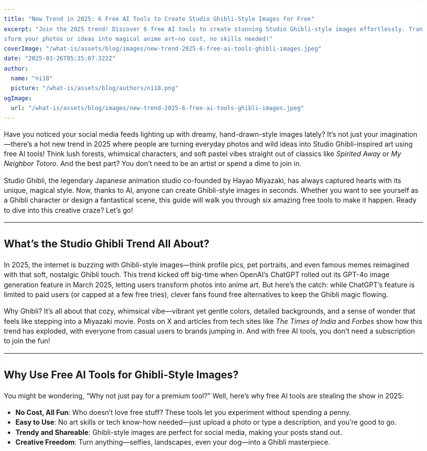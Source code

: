 ```yaml
---
title: "New Trend in 2025: 6 Free AI Tools to Create Studio Ghibli-Style Images for Free"
excerpt: "Join the 2025 trend! Discover 6 free AI tools to create stunning Studio Ghibli-style images effortlessly. Transform your photos or ideas into magical anime art—no cost, no skills needed!"
coverImage: "/what-is/assets/blog/images/new-trend-2025-6-free-ai-tools-ghibli-images.jpeg"
date: "2025-03-26T05:35:07.322Z"
author:
  name: "ni18"
  picture: "/what-is/assets/blog/authors/ni18.png"
ogImage:
  url: "/what-is/assets/blog/images/new-trend-2025-6-free-ai-tools-ghibli-images.jpeg"
---
```

Have you noticed your social media feeds lighting up with dreamy, hand-drawn-style images lately? It’s not just your imagination—there’s a hot new trend in 2025 where people are turning everyday photos and wild ideas into Studio Ghibli-inspired art using free AI tools! Think lush forests, whimsical characters, and soft pastel vibes straight out of classics like *Spirited Away* or *My Neighbor Totoro*. And the best part? You don’t need to be an artist or spend a dime to join in.

Studio Ghibli, the legendary Japanese animation studio co-founded by Hayao Miyazaki, has always captured hearts with its unique, magical style. Now, thanks to AI, anyone can create Ghibli-style images in seconds. Whether you want to see yourself as a Ghibli character or design a fantastical scene, this guide will walk you through six amazing free tools to make it happen. Ready to dive into this creative craze? Let’s go!

---

## What’s the Studio Ghibli Trend All About?

In 2025, the internet is buzzing with Ghibli-style images—think profile pics, pet portraits, and even famous memes reimagined with that soft, nostalgic Ghibli touch. This trend kicked off big-time when OpenAI’s ChatGPT rolled out its GPT-4o image generation feature in March 2025, letting users transform photos into anime art. But here’s the catch: while ChatGPT’s feature is limited to paid users (or capped at a few free tries), clever fans found free alternatives to keep the Ghibli magic flowing.

Why Ghibli? It’s all about that cozy, whimsical vibe—vibrant yet gentle colors, detailed backgrounds, and a sense of wonder that feels like stepping into a Miyazaki movie. Posts on X and articles from tech sites like *The Times of India* and *Forbes* show how this trend has exploded, with everyone from casual users to brands jumping in. And with free AI tools, you don’t need a subscription to join the fun!

---

## Why Use Free AI Tools for Ghibli-Style Images?

You might be wondering, “Why not just pay for a premium tool?” Well, here’s why free AI tools are stealing the show in 2025:

- **No Cost, All Fun**: Who doesn’t love free stuff? These tools let you experiment without spending a penny.
- **Easy to Use**: No art skills or tech know-how needed—just upload a photo or type a description, and you’re good to go.
- **Trendy and Shareable**: Ghibli-style images are perfect for social media, making your posts stand out.
- **Creative Freedom**: Turn anything—selfies, landscapes, even your dog—into a Ghibli masterpiece.

